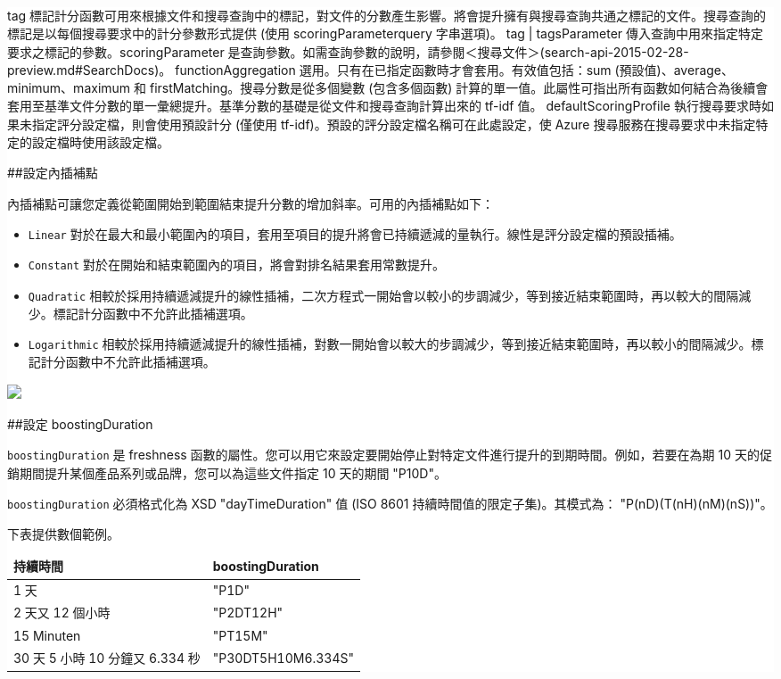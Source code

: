 </tr><tr>
<td>tag</td>	<td>標記計分函數可用來根據文件和搜尋查詢中的標記，對文件的分數產生影響。將會提升擁有與搜尋查詢共通之標記的文件。搜尋查詢的標記是以每個搜尋要求中的計分參數形式提供 (使用 scoringParameterquery 字串選項)。</td>
</tr><tr>
<td>tag | tagsParameter</td>	<td>傳入查詢中用來指定特定要求之標記的參數。scoringParameter 是查詢參數。如需查詢參數的說明，請參閱＜搜尋文件＞(search-api-2015-02-28-preview.md#SearchDocs)。</td>
</tr><tr>
<td>functionAggregation</td>	<td>選用。只有在已指定函數時才會套用。有效值包括：sum (預設值)、average、minimum、maximum 和 firstMatching。搜尋分數是從多個變數 (包含多個函數) 計算的單一值。此屬性可指出所有函數如何結合為後續會套用至基準文件分數的單一彙總提升。基準分數的基礎是從文件和搜尋查詢計算出來的 tf-idf 值。</td>
</tr><tr>
<td>defaultScoringProfile</td>	<td>執行搜尋要求時如果未指定評分設定檔，則會使用預設計分 (僅使用 tf-idf)。預設的評分設定檔名稱可在此處設定，使 Azure 搜尋服務在搜尋要求中未指定特定的設定檔時使用該設定檔。</td>
</tr>
</tbody>
</table>

<a name="bkmk_interpolation"></a>
##設定內插補點

內插補點可讓您定義從範圍開始到範圍結束提升分數的增加斜率。可用的內插補點如下：

- `Linear` 對於在最大和最小範圍內的項目，套用至項目的提升將會已持續遞減的量執行。線性是評分設定檔的預設插補。

- `Constant` 對於在開始和結束範圍內的項目，將會對排名結果套用常數提升。

- `Quadratic` 相較於採用持續遞減提升的線性插補，二次方程式一開始會以較小的步調減少，等到接近結束範圍時，再以較大的間隔減少。標記計分函數中不允許此插補選項。

- `Logarithmic` 相較於採用持續遞減提升的線性插補，對數一開始會以較大的步調減少，等到接近結束範圍時，再以較小的間隔減少。標記計分函數中不允許此插補選項。
 
<a name="Figure1"></a> ![][1]

<a name="bkmk_boostdur"></a>
##設定 boostingDuration

`boostingDuration` 是 freshness 函數的屬性。您可以用它來設定要開始停止對特定文件進行提升的到期時間。例如，若要在為期 10 天的促銷期間提升某個產品系列或品牌，您可以為這些文件指定 10 天的期間 "P10D"。

`boostingDuration` 必須格式化為 XSD "dayTimeDuration" 值 (ISO 8601 持續時間值的限定子集)。其模式為： "P(nD)(T(nH)(nM)(nS))"。

下表提供數個範例。

<table>
<thead>
<tr>
<td><b>持續時間</b></td> <td><b>boostingDuration</b></td>
</tr>
</thead>
<tbody>
<tr>
<td>1 天</td>	<td>"P1D"</td>
</tr><tr>
<td>2 天又 12 個小時</td>	<td>"P2DT12H"</td>
</tr><tr>
<td>15 Minuten</td>	<td>"PT15M"</td>
</tr><tr>
<td>30 天 5 小時 10 分鐘又 6.334 秒</td>	<td>"P30DT5H10M6.334S"</td>
</tr>
</tbody>
</table>


[1]: ./media/search-api-scoring-profiles-2015-02-28-Preview/scoring_interpolations.png